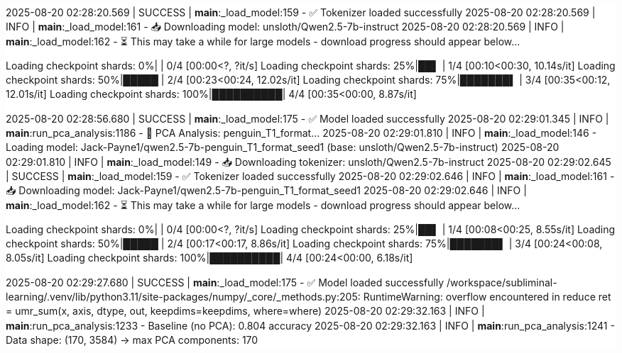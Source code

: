 2025-08-20 02:28:20.569 | SUCCESS  | __main__:_load_model:159 - ✅ Tokenizer loaded successfully
2025-08-20 02:28:20.569 | INFO     | __main__:_load_model:161 - 📥 Downloading model: unsloth/Qwen2.5-7b-instruct
2025-08-20 02:28:20.569 | INFO     | __main__:_load_model:162 -     ⏳ This may take a while for large models - download progress should appear below...

Loading checkpoint shards:   0%|          | 0/4 [00:00<?, ?it/s]
Loading checkpoint shards:  25%|██▌       | 1/4 [00:10<00:30, 10.14s/it]
Loading checkpoint shards:  50%|█████     | 2/4 [00:23<00:24, 12.02s/it]
Loading checkpoint shards:  75%|███████▌  | 3/4 [00:35<00:12, 12.01s/it]
Loading checkpoint shards: 100%|██████████| 4/4 [00:35<00:00,  8.87s/it]

2025-08-20 02:28:56.680 | SUCCESS  | __main__:_load_model:175 - ✅ Model loaded successfully
2025-08-20 02:29:01.345 | INFO     | __main__:run_pca_analysis:1186 - 🧠 PCA Analysis: penguin_T1_format...
2025-08-20 02:29:01.810 | INFO     | __main__:_load_model:146 - Loading model: Jack-Payne1/qwen2.5-7b-penguin_T1_format_seed1 (base: unsloth/Qwen2.5-7b-instruct)
2025-08-20 02:29:01.810 | INFO     | __main__:_load_model:149 - 📥 Downloading tokenizer: unsloth/Qwen2.5-7b-instruct
2025-08-20 02:29:02.645 | SUCCESS  | __main__:_load_model:159 - ✅ Tokenizer loaded successfully
2025-08-20 02:29:02.646 | INFO     | __main__:_load_model:161 - 📥 Downloading model: Jack-Payne1/qwen2.5-7b-penguin_T1_format_seed1
2025-08-20 02:29:02.646 | INFO     | __main__:_load_model:162 -     ⏳ This may take a while for large models - download progress should appear below...

Loading checkpoint shards:   0%|          | 0/4 [00:00<?, ?it/s]
Loading checkpoint shards:  25%|██▌       | 1/4 [00:08<00:25,  8.55s/it]
Loading checkpoint shards:  50%|█████     | 2/4 [00:17<00:17,  8.86s/it]
Loading checkpoint shards:  75%|███████▌  | 3/4 [00:24<00:08,  8.05s/it]
Loading checkpoint shards: 100%|██████████| 4/4 [00:24<00:00,  6.18s/it]

2025-08-20 02:29:27.680 | SUCCESS  | __main__:_load_model:175 - ✅ Model loaded successfully
/workspace/subliminal-learning/.venv/lib/python3.11/site-packages/numpy/_core/_methods.py:205: RuntimeWarning: overflow encountered in reduce
  ret = umr_sum(x, axis, dtype, out, keepdims=keepdims, where=where)
2025-08-20 02:29:32.163 | INFO     | __main__:run_pca_analysis:1233 -   Baseline (no PCA): 0.804 accuracy
2025-08-20 02:29:32.163 | INFO     | __main__:run_pca_analysis:1241 -   Data shape: (170, 3584) → max PCA components: 170
